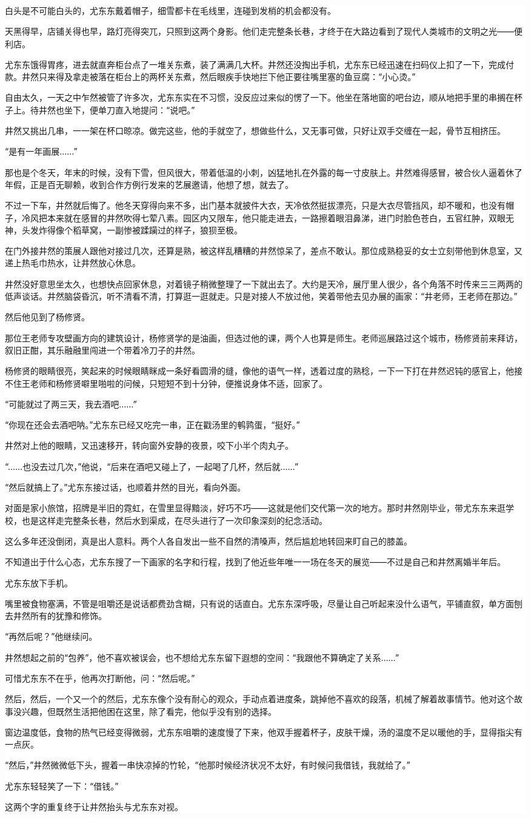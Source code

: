 白头是不可能白头的，尤东东戴着帽子，细雪都卡在毛线里，连碰到发梢的机会都没有。

天黑得早，店铺关得也早，路灯亮得突兀，只照到这两个身影。他们走完整条长巷，才终于在大路边看到了现代人类城市的文明之光——便利店。

尤东东饿得胃疼，进去就直奔柜台点了一堆关东煮，装了满满几大杯。井然还没掏出手机，尤东东已经迅速在扫码仪上扣了一下，完成付款。井然只来得及拿走被落在柜台上的两杯关东煮，然后眼疾手快地拦下他正要往嘴里塞的鱼豆腐：“小心烫。”

自由太久，一天之中乍然被管了许多次，尤东东实在不习惯，没反应过来似的愣了一下。他坐在落地窗的吧台边，顺从地把手里的串搁在杯子上。待井然也坐下，便单刀直入地提问：“说吧。”

井然又挑出几串，一一架在杯口晾凉。做完这些，他的手就空了，想做些什么，又无事可做，只好让双手交缠在一起，骨节互相挤压。

“是有一年画展……”

那也是个冬天，年末的时候，没有下雪，但风很大，带着低温的小刺，凶猛地扎在外露的每一寸皮肤上。井然难得感冒，被合伙人逼着休了年假，正是百无聊赖，收到合作方例行发来的艺展邀请，他想了想，就去了。

不过一下车，井然就后悔了。他冬天穿得向来不多，出门基本就披件大衣，天冷依然挺拔漂亮，只是大衣尽管挡风，却不暖和，也没有帽子，冷风把本来就在感冒的井然吹得七荤八素。园区内又限车，他只能走进去，一路擦着眼泪鼻涕，进门时脸色苍白，五官红肿，双眼无神，头发炸得像个稻草窝，一副惨被蹂躏过的样子，狼狈至极。

在门外接井然的策展人跟他对接过几次，还算是熟，被这样乱糟糟的井然惊呆了，差点不敢认。那位成熟稳妥的女士立刻带他到休息室，又递上热毛巾热水，让井然放心休息。

井然没好意思坐太久，也想快点回家休息，对着镜子稍微整理了一下就出去了。大约是天冷，展厅里人很少，各个角落不时传来三三两两的低声谈话。井然脑袋昏沉，听不清看不清，打算逛一逛就走。只是对接人不放过他，笑着带他去见办展的画家：“井老师，王老师在那边。”

然后他见到了杨修贤。

那位王老师专攻壁画方向的建筑设计，杨修贤学的是油画，但选过他的课，两个人也算是师生。老师巡展路过这个城市，杨修贤前来拜访，叙旧正酣，其乐融融里闯进一个带着冷刀子的井然。

杨修贤的眼睛很亮，笑起来的时候眼睛眯成一条好看圆滑的缝，像他的语气一样，透着过度的熟稔，一下一下打在井然迟钝的感官上，他接不住王老师和杨修贤噼里啪啦的问候，只短短不到十分钟，便推说身体不适，回家了。

“可能就过了两三天，我去酒吧……”

“你现在还会去酒吧呐。”尤东东已经又吃完一串，正在戳汤里的鹌鹑蛋，“挺好。”

井然对上他的眼睛，又迅速移开，转向窗外安静的夜景，咬下小半个肉丸子。

“……也没去过几次，”他说，“后来在酒吧又碰上了，一起喝了几杯，然后就……”

“然后就搞上了。”尤东东接过话，也顺着井然的目光，看向外面。

对面是家小旅馆，招牌是半旧的霓虹，在雪里显得黯淡，好巧不巧——这就是他们交代第一次的地方。那时井然刚毕业，带尤东东来逛学校，也是这样走完整条长巷，然后水到渠成，在尽头进行了一次印象深刻的纪念活动。

这么多年还没倒闭，真是出人意料。两个人各自发出一些不自然的清嗓声，然后尴尬地转回来盯自己的膝盖。

不知道出于什么心态，尤东东搜了一下画家的名字和行程，找到了他近些年唯一一场在冬天的展览——不过是自己和井然离婚半年后。

尤东东放下手机。

嘴里被食物塞满，不管是咀嚼还是说话都费劲含糊，只有说的话直白。尤东东深呼吸，尽量让自己听起来没什么语气，平铺直叙，单方面刨去井然所有的犹豫和修饰。

“再然后呢？”他继续问。

井然想起之前的“包养”，他不喜欢被误会，也不想给尤东东留下遐想的空间：“我跟他不算确定了关系……”

可惜尤东东不在乎，他再次打断他，问：“然后呢。”

然后，然后，一个又一个的然后，尤东东像个没有耐心的观众，手动点着进度条，跳掉他不喜欢的段落，机械了解着故事情节。他对这个故事没兴趣，但既然生活把他困在这里，除了看完，他似乎没有别的选择。

窗边温度低，食物的热气已经变得微弱，尤东东咀嚼的速度慢了下来，他双手握着杯子，皮肤干燥，汤的温度不足以暖他的手，显得指尖有一点灰。

“然后，”井然微微低下头，握着一串快凉掉的竹轮，“他那时候经济状况不太好，有时候问我借钱，我就给了。”

尤东东轻轻笑了一下：“借钱。”

这两个字的重复终于让井然抬头与尤东东对视。
